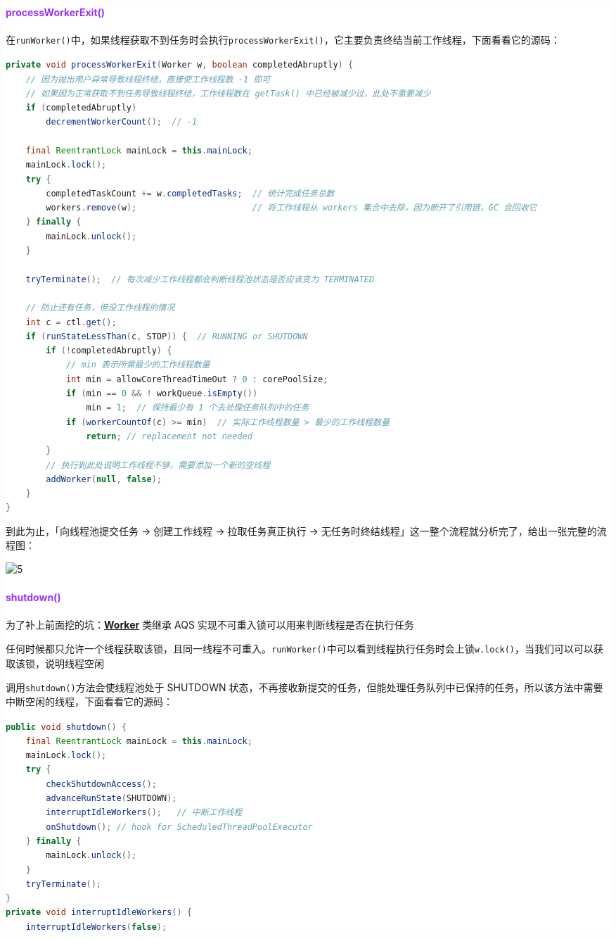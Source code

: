 #### <font color=#9933FF>processWorkerExit()</font>

在`runWorker()`中，如果线程获取不到任务时会执行`processWorkerExit()`，它主要负责终结当前工作线程，下面看看它的源码：

```java
private void processWorkerExit(Worker w, boolean completedAbruptly) {
    // 因为抛出用户异常导致线程终结，直接使工作线程数 -1 即可
    // 如果因为正常获取不到任务导致线程终结，工作线程数在 getTask() 中已经被减少过，此处不需要减少
    if (completedAbruptly)
        decrementWorkerCount();  // -1

    final ReentrantLock mainLock = this.mainLock;
    mainLock.lock();
    try {
        completedTaskCount += w.completedTasks;  // 统计完成任务总数
        workers.remove(w);                       // 将工作线程从 workers 集合中去除，因为断开了引用链，GC 会回收它
    } finally {
        mainLock.unlock();
    }

    tryTerminate();  // 每次减少工作线程都会判断线程池状态是否应该变为 TERMINATED
    
    // 防止还有任务，但没工作线程的情况
    int c = ctl.get();
    if (runStateLessThan(c, STOP)) {  // RUNNING or SHUTDOWN
        if (!completedAbruptly) {
            // min 表示所需最少的工作线程数量
            int min = allowCoreThreadTimeOut ? 0 : corePoolSize;
            if (min == 0 && ! workQueue.isEmpty())
                min = 1;  // 保持最少有 1 个去处理任务队列中的任务
            if (workerCountOf(c) >= min)  // 实际工作线程数量 > 最少的工作线程数量
                return; // replacement not needed
        }
        // 执行到此处说明工作线程不够，需要添加一个新的空线程
        addWorker(null, false);
    }
}
```

到此为止，「向线程池提交任务 -> 创建工作线程 -> 拉取任务真正执行 -> 无任务时终结线程」这一整个流程就分析完了，给出一张完整的流程图：

![5](https://cdn.jsdelivr.net/gh/LFool/new-image-hosting@master/20230406/0401371680724897uF1DWF5.svg)

#### <font color=#9933FF>shutdown()</font>

为了补上前面挖的坑：**[Worker](./Java线程池.html#worker)** 类继承 AQS 实现不可重入锁可以用来判断线程是否在执行任务

任何时候都只允许一个线程获取该锁，且同一线程不可重入。`runWorker()`中可以看到线程执行任务时会上锁`w.lock()`，当我们可以可以获取该锁，说明线程空闲

调用`shutdown()`方法会使线程池处于 SHUTDOWN 状态，不再接收新提交的任务，但能处理任务队列中已保持的任务，所以该方法中需要中断空闲的线程，下面看看它的源码：

```java
public void shutdown() {
    final ReentrantLock mainLock = this.mainLock;
    mainLock.lock();
    try {
        checkShutdownAccess();
        advanceRunState(SHUTDOWN);
        interruptIdleWorkers();   // 中断工作线程
        onShutdown(); // hook for ScheduledThreadPoolExecutor
    } finally {
        mainLock.unlock();
    }
    tryTerminate();
}
private void interruptIdleWorkers() {
    interruptIdleWorkers(false);
```